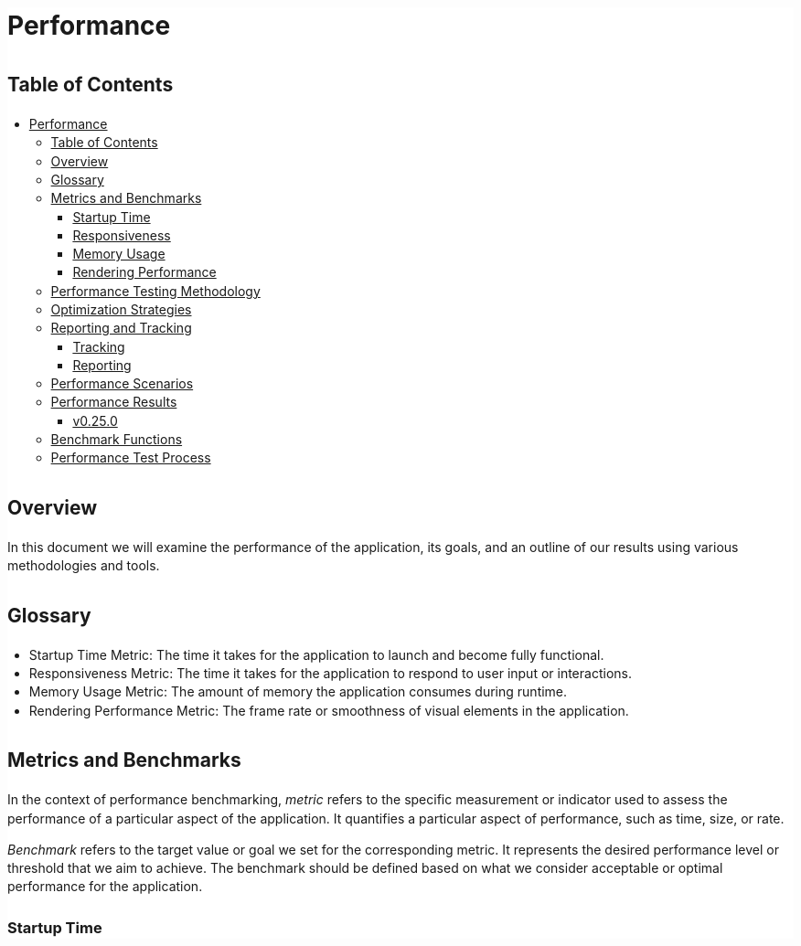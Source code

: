# Performance

## Table of Contents

- [Performance](#performance)
  - [Table of Contents](#table-of-contents)
  - [Overview](#overview)
  - [Glossary](#glossary)
  - [Metrics and Benchmarks](#metrics-and-benchmarks)
    - [Startup Time](#startup-time)
    - [Responsiveness](#responsiveness)
    - [Memory Usage](#memory-usage)
    - [Rendering Performance](#rendering-performance)
  - [Performance Testing Methodology](#performance-testing-methodology)
  - [Optimization Strategies](#optimization-strategies)
  - [Reporting and Tracking](#reporting-and-tracking)
    - [Tracking](#tracking)
    - [Reporting](#reporting)
  - [Performance Scenarios](#performance-scenarios)
  - [Performance Results](#performance-results)
    - [v0.25.0](#v0250)
  - [Benchmark Functions](#benchmark-functions)
  - [Performance Test Process](#performance-test-process)

## Overview

In this document we will examine the performance of the application, its goals, and an outline of our results using various methodologies and tools.

## Glossary

- Startup Time Metric: The time it takes for the application to launch and become fully functional.
- Responsiveness Metric: The time it takes for the application to respond to user input or interactions.
- Memory Usage Metric: The amount of memory the application consumes during runtime.
- Rendering Performance Metric: The frame rate or smoothness of visual elements in the application.

## Metrics and Benchmarks

In the context of performance benchmarking, *metric* refers to the specific measurement or indicator used to assess the performance of a particular aspect of the application. It quantifies a particular aspect of performance, such as time, size, or rate.

*Benchmark* refers to the target value or goal we set for the corresponding metric. It represents the desired performance level or threshold that we aim to achieve. The benchmark should be defined based on what we consider acceptable or optimal performance for the application.

### Startup Time
